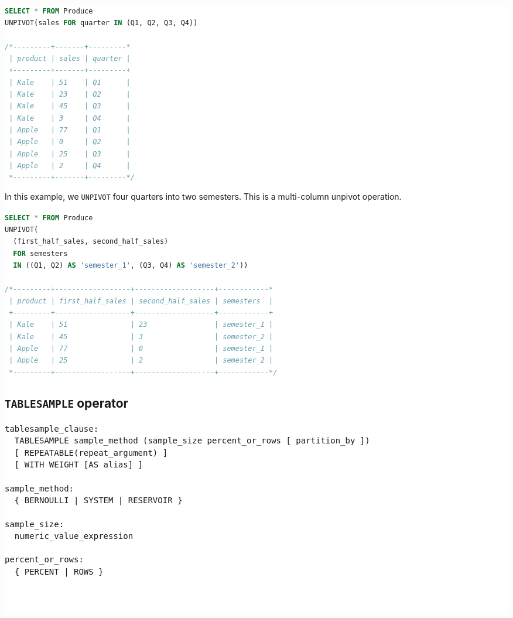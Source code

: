 ```sql
SELECT * FROM Produce
UNPIVOT(sales FOR quarter IN (Q1, Q2, Q3, Q4))

/*---------+-------+---------*
 | product | sales | quarter |
 +---------+-------+---------+
 | Kale    | 51    | Q1      |
 | Kale    | 23    | Q2      |
 | Kale    | 45    | Q3      |
 | Kale    | 3     | Q4      |
 | Apple   | 77    | Q1      |
 | Apple   | 0     | Q2      |
 | Apple   | 25    | Q3      |
 | Apple   | 2     | Q4      |
 *---------+-------+---------*/
```

In this example, we `UNPIVOT` four quarters into two semesters.
This is a multi-column unpivot operation.

```sql
SELECT * FROM Produce
UNPIVOT(
  (first_half_sales, second_half_sales)
  FOR semesters
  IN ((Q1, Q2) AS 'semester_1', (Q3, Q4) AS 'semester_2'))

/*---------+------------------+-------------------+------------*
 | product | first_half_sales | second_half_sales | semesters  |
 +---------+------------------+-------------------+------------+
 | Kale    | 51               | 23                | semester_1 |
 | Kale    | 45               | 3                 | semester_2 |
 | Apple   | 77               | 0                 | semester_1 |
 | Apple   | 25               | 2                 | semester_2 |
 *---------+------------------+-------------------+------------*/
```

## `TABLESAMPLE` operator 
<a id="tablesample_operator"></a>

<pre>
tablesample_clause:
  TABLESAMPLE sample_method (sample_size percent_or_rows [ partition_by ])
  [ REPEATABLE(repeat_argument) ]
  [ WITH WEIGHT [AS alias] ]

sample_method:
  { BERNOULLI | SYSTEM | RESERVOIR }

sample_size:
  numeric_value_expression

percent_or_rows:
  { PERCENT | ROWS }

